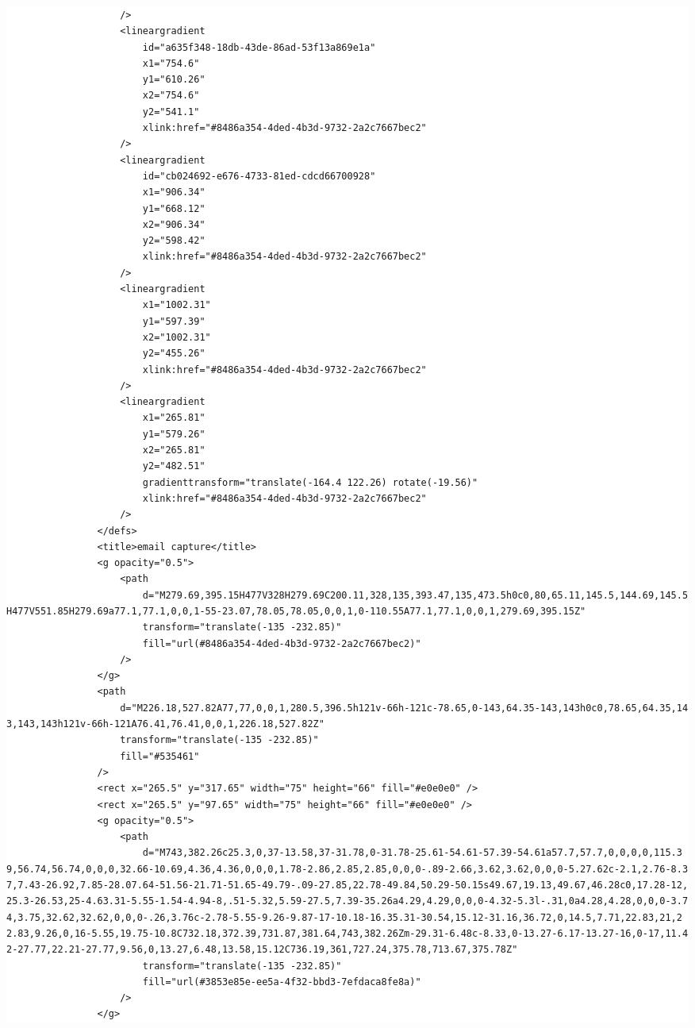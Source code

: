 						/>
						<lineargradient
							id="a635f348-18db-43de-86ad-53f13a869e1a"
							x1="754.6"
							y1="610.26"
							x2="754.6"
							y2="541.1"
							xlink:href="#8486a354-4ded-4b3d-9732-2a2c7667bec2"
						/>
						<lineargradient
							id="cb024692-e676-4733-81ed-cdcd66700928"
							x1="906.34"
							y1="668.12"
							x2="906.34"
							y2="598.42"
							xlink:href="#8486a354-4ded-4b3d-9732-2a2c7667bec2"
						/>
						<lineargradient
							x1="1002.31"
							y1="597.39"
							x2="1002.31"
							y2="455.26"
							xlink:href="#8486a354-4ded-4b3d-9732-2a2c7667bec2"
						/>
						<lineargradient
							x1="265.81"
							y1="579.26"
							x2="265.81"
							y2="482.51"
							gradienttransform="translate(-164.4 122.26) rotate(-19.56)"
							xlink:href="#8486a354-4ded-4b3d-9732-2a2c7667bec2"
						/>
					</defs>
					<title>email capture</title>
					<g opacity="0.5">
						<path
							d="M279.69,395.15H477V328H279.69C200.11,328,135,393.47,135,473.5h0c0,80,65.11,145.5,144.69,145.5H477V551.85H279.69a77.1,77.1,0,0,1-55-23.07,78.05,78.05,0,0,1,0-110.55A77.1,77.1,0,0,1,279.69,395.15Z"
							transform="translate(-135 -232.85)"
							fill="url(#8486a354-4ded-4b3d-9732-2a2c7667bec2)"
						/>
					</g>
					<path
						d="M226.18,527.82A77,77,0,0,1,280.5,396.5h121v-66h-121c-78.65,0-143,64.35-143,143h0c0,78.65,64.35,143,143,143h121v-66h-121A76.41,76.41,0,0,1,226.18,527.82Z"
						transform="translate(-135 -232.85)"
						fill="#535461"
					/>
					<rect x="265.5" y="317.65" width="75" height="66" fill="#e0e0e0" />
					<rect x="265.5" y="97.65" width="75" height="66" fill="#e0e0e0" />
					<g opacity="0.5">
						<path
							d="M743,382.26c25.3,0,37-13.58,37-31.78,0-31.78-25.61-54.61-57.39-54.61a57.7,57.7,0,0,0,0,115.39,56.74,56.74,0,0,0,32.66-10.69,4.36,4.36,0,0,0,1.78-2.86,2.85,2.85,0,0,0-.89-2.66,3.62,3.62,0,0,0-5.27.62c-2.1,2.76-8.37,7.43-26.92,7.85-28.07.64-51.56-21.71-51.65-49.79-.09-27.85,22.78-49.84,50.29-50.15s49.67,19.13,49.67,46.28c0,17.28-12,25.3-26.53,25-4.63.31-5.55-1.54-4.94-8,.51-5.32,5.59-27.5,7.39-35.26a4.29,4.29,0,0,0-4.32-5.3l-.31,0a4.28,4.28,0,0,0-3.74,3.75,32.62,32.62,0,0,0-.26,3.76c-2.78-5.55-9.26-9.87-17-10.18-16.35.31-30.54,15.12-31.16,36.72,0,14.5,7.71,22.83,21,22.83,9.26,0,16-5.55,19.75-10.8C732.18,372.39,731.87,381.64,743,382.26Zm-29.31-6.48c-8.33,0-13.27-6.17-13.27-16,0-17,11.42-27.77,22.21-27.77,9.56,0,13.27,6.48,13.58,15.12C736.19,361,727.24,375.78,713.67,375.78Z"
							transform="translate(-135 -232.85)"
							fill="url(#3853e85e-ee5a-4f32-bbd3-7efdaca8fe8a)"
						/>
					</g>